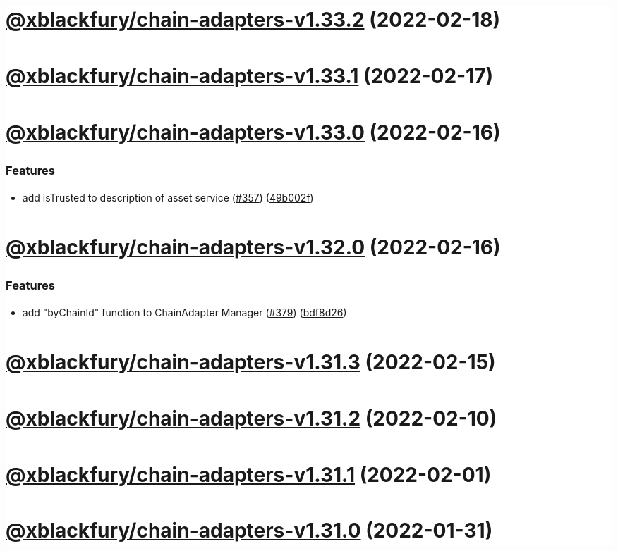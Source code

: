 # [@xblackfury/chain-adapters-v1.33.2](https://github.com/xnephilim/lib/compare/@xblackfury/chain-adapters-v1.33.1...@xblackfury/chain-adapters-v1.33.2) (2022-02-18)

# [@xblackfury/chain-adapters-v1.33.1](https://github.com/xnephilim/lib/compare/@xblackfury/chain-adapters-v1.33.0...@xblackfury/chain-adapters-v1.33.1) (2022-02-17)

# [@xblackfury/chain-adapters-v1.33.0](https://github.com/xnephilim/lib/compare/@xblackfury/chain-adapters-v1.32.0...@xblackfury/chain-adapters-v1.33.0) (2022-02-16)


### Features

* add isTrusted to description of asset service ([#357](https://github.com/xnephilim/lib/issues/357)) ([49b002f](https://github.com/xnephilim/lib/commit/49b002f240ab29f3e6e85cfa7ef324bd16c7c3e3))

# [@xblackfury/chain-adapters-v1.32.0](https://github.com/xnephilim/lib/compare/@xblackfury/chain-adapters-v1.31.3...@xblackfury/chain-adapters-v1.32.0) (2022-02-16)


### Features

* add "byChainId" function to ChainAdapter Manager ([#379](https://github.com/xnephilim/lib/issues/379)) ([bdf8d26](https://github.com/xnephilim/lib/commit/bdf8d261b50ff2c208556e6da811e77868bf0add))

# [@xblackfury/chain-adapters-v1.31.3](https://github.com/xnephilim/lib/compare/@xblackfury/chain-adapters-v1.31.2...@xblackfury/chain-adapters-v1.31.3) (2022-02-15)

# [@xblackfury/chain-adapters-v1.31.2](https://github.com/xnephilim/lib/compare/@xblackfury/chain-adapters-v1.31.1...@xblackfury/chain-adapters-v1.31.2) (2022-02-10)

# [@xblackfury/chain-adapters-v1.31.1](https://github.com/xnephilim/lib/compare/@xblackfury/chain-adapters-v1.31.0...@xblackfury/chain-adapters-v1.31.1) (2022-02-01)

# [@xblackfury/chain-adapters-v1.31.0](https://github.com/xnephilim/lib/compare/@xblackfury/chain-adapters-v1.30.0...@xblackfury/chain-adapters-v1.31.0) (2022-01-31)
